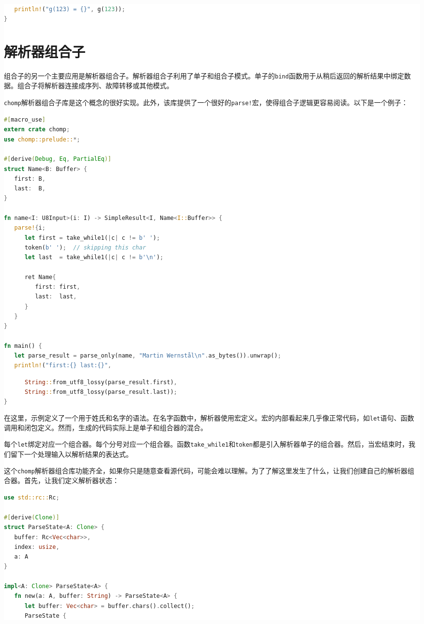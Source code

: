 ```rs
   println!("g(123) = {}", g(123));
}
```

# 解析器组合子

组合子的另一个主要应用是解析器组合子。解析器组合子利用了单子和组合子模式。单子的`bind`函数用于从稍后返回的解析结果中绑定数据。组合子将解析器连接成序列、故障转移或其他模式。

`chomp`解析器组合子库是这个概念的很好实现。此外，该库提供了一个很好的`parse!`宏，使得组合子逻辑更容易阅读。以下是一个例子：

```rs
#[macro_use]
extern crate chomp;
use chomp::prelude::*;

#[derive(Debug, Eq, PartialEq)]
struct Name<B: Buffer> {
   first: B,
   last:  B,
}

fn name<I: U8Input>(i: I) -> SimpleResult<I, Name<I::Buffer>> {
   parse!{i;
      let first = take_while1(|c| c != b' ');
      token(b' ');  // skipping this char
      let last  = take_while1(|c| c != b'\n');

      ret Name{
         first: first,
         last:  last,
      }
   }
}

fn main() {
   let parse_result = parse_only(name, "Martin Wernstål\n".as_bytes()).unwrap();
   println!("first:{} last:{}",

```

```rs
      String::from_utf8_lossy(parse_result.first),
      String::from_utf8_lossy(parse_result.last));
}
```

在这里，示例定义了一个用于姓氏和名字的语法。在名字函数中，解析器使用宏定义。宏的内部看起来几乎像正常代码，如`let`语句、函数调用和闭包定义。然而，生成的代码实际上是单子和组合器的混合。

每个`let`绑定对应一个组合器。每个分号对应一个组合器。函数`take_while1`和`token`都是引入解析器单子的组合器。然后，当宏结束时，我们留下一个处理输入以解析结果的表达式。

这个`chomp`解析器组合库功能齐全，如果你只是随意查看源代码，可能会难以理解。为了了解这里发生了什么，让我们创建自己的解析器组合器。首先，让我们定义解析器状态：

```rs
use std::rc::Rc;

#[derive(Clone)]
struct ParseState<A: Clone> {
   buffer: Rc<Vec<char>>,
   index: usize,
   a: A
}

impl<A: Clone> ParseState<A> {
   fn new(a: A, buffer: String) -> ParseState<A> {
      let buffer: Vec<char> = buffer.chars().collect();
      ParseState {
```